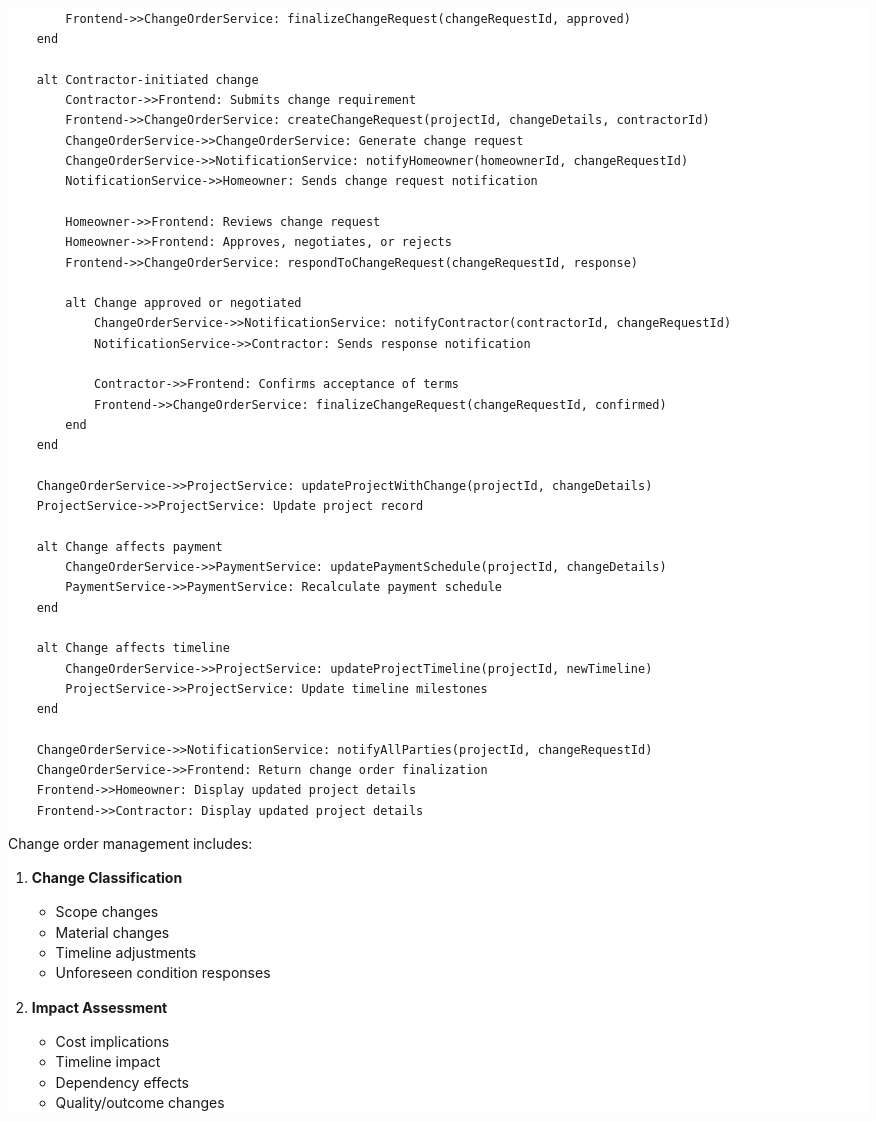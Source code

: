 ```mermaid
        Frontend->>ChangeOrderService: finalizeChangeRequest(changeRequestId, approved)
    end
    
    alt Contractor-initiated change
        Contractor->>Frontend: Submits change requirement
        Frontend->>ChangeOrderService: createChangeRequest(projectId, changeDetails, contractorId)
        ChangeOrderService->>ChangeOrderService: Generate change request
        ChangeOrderService->>NotificationService: notifyHomeowner(homeownerId, changeRequestId)
        NotificationService->>Homeowner: Sends change request notification
        
        Homeowner->>Frontend: Reviews change request
        Homeowner->>Frontend: Approves, negotiates, or rejects
        Frontend->>ChangeOrderService: respondToChangeRequest(changeRequestId, response)
        
        alt Change approved or negotiated
            ChangeOrderService->>NotificationService: notifyContractor(contractorId, changeRequestId)
            NotificationService->>Contractor: Sends response notification
            
            Contractor->>Frontend: Confirms acceptance of terms
            Frontend->>ChangeOrderService: finalizeChangeRequest(changeRequestId, confirmed)
        end
    end
    
    ChangeOrderService->>ProjectService: updateProjectWithChange(projectId, changeDetails)
    ProjectService->>ProjectService: Update project record
    
    alt Change affects payment
        ChangeOrderService->>PaymentService: updatePaymentSchedule(projectId, changeDetails)
        PaymentService->>PaymentService: Recalculate payment schedule
    end
    
    alt Change affects timeline
        ChangeOrderService->>ProjectService: updateProjectTimeline(projectId, newTimeline)
        ProjectService->>ProjectService: Update timeline milestones
    end
    
    ChangeOrderService->>NotificationService: notifyAllParties(projectId, changeRequestId)
    ChangeOrderService->>Frontend: Return change order finalization
    Frontend->>Homeowner: Display updated project details
    Frontend->>Contractor: Display updated project details
```

Change order management includes:

1. **Change Classification**
   - Scope changes
   - Material changes
   - Timeline adjustments
   - Unforeseen condition responses

2. **Impact Assessment**
   - Cost implications
   - Timeline impact
   - Dependency effects
   - Quality/outcome changes
